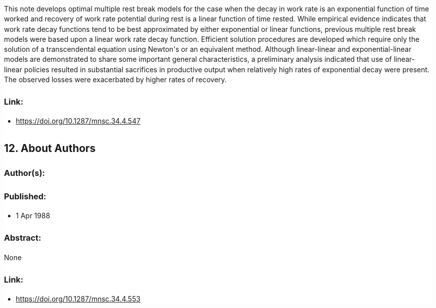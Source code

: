 This note develops optimal multiple rest break models for the case when the decay in work rate is an exponential function of time worked and recovery of work rate potential during rest is a linear function of time rested. While empirical evidence indicates that work rate decay functions tend to be best approximated by either exponential or linear functions, previous multiple rest break models were based upon a linear work rate decay function. Efficient solution procedures are developed which require only the solution of a transcendental equation using Newton's or an equivalent method. Although linear-linear and exponential-linear models are demonstrated to share some important general characteristics, a preliminary analysis indicated that use of linear-linear policies resulted in substantial sacrifices in productive output when relatively high rates of exponential decay were present. The observed losses were exacerbated by higher rates of recovery.
### Link:
- https://doi.org/10.1287/mnsc.34.4.547

## 12. About Authors
### Author(s):
### Published:
- 1 Apr 1988
### Abstract:
None
### Link:
- https://doi.org/10.1287/mnsc.34.4.553

